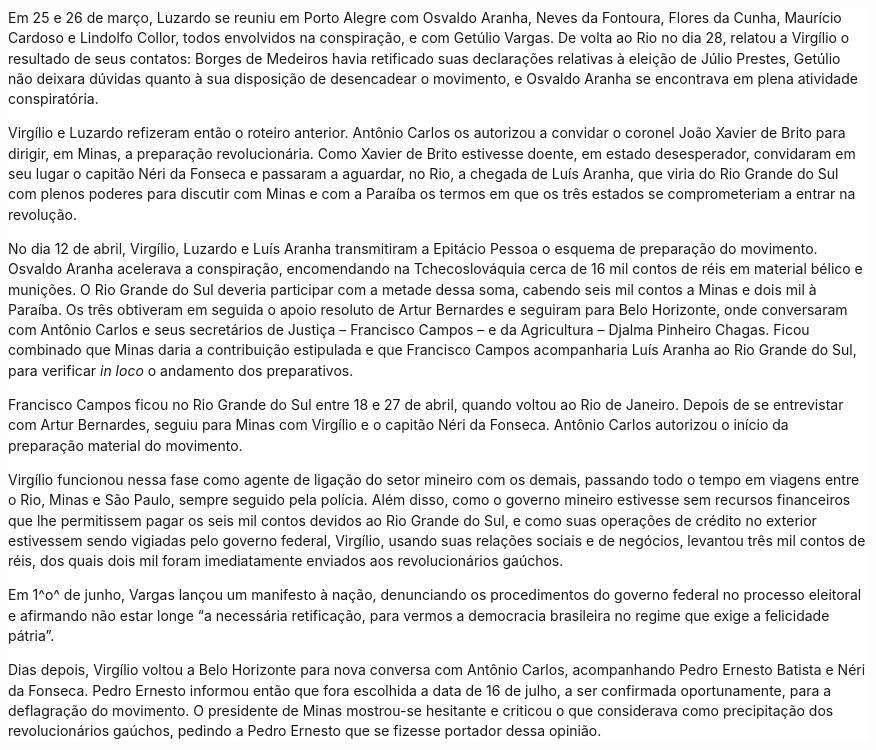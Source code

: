 Em 25 e 26 de março, Luzardo se reuniu em Porto Alegre com Osvaldo
Aranha, Neves da Fontoura, Flores da Cunha, Maurício Cardoso e Lindolfo
Collor, todos envolvidos na conspiração, e com Getúlio Vargas. De volta
ao Rio no dia 28, relatou a Virgílio o resultado de seus contatos:
Borges de Medeiros havia retificado suas declarações relativas à eleição
de Júlio Prestes, Getúlio não deixara dúvidas quanto à sua disposição de
desencadear o movimento, e Osvaldo Aranha se encontrava em plena
atividade conspiratória.

Virgílio e Luzardo refizeram então o roteiro anterior. Antônio Carlos os
autorizou a convidar o coronel João Xavier de Brito para dirigir, em
Minas, a preparação revolucionária. Como Xavier de Brito estivesse
doente, em estado desesperador, convidaram em seu lugar o capitão Néri
da Fonseca e passaram a aguardar, no Rio, a chegada de Luís Aranha, que
viria do Rio Grande do Sul com plenos poderes para discutir com Minas e
com a Paraíba os termos em que os três estados se comprometeriam a
entrar na revolução.

No dia 12 de abril, Virgílio, Luzardo e Luís Aranha transmitiram a
Epitácio Pessoa o esquema de preparação do movimento. Osvaldo Aranha
acelerava a conspiração, encomendando na Tchecoslováquia cerca de 16 mil
contos de réis em material bélico e munições. O Rio Grande do Sul
deveria participar com a metade dessa soma, cabendo seis mil contos a
Minas e dois mil à Paraíba. Os três obtiveram em seguida o apoio
resoluto de Artur Bernardes e seguiram para Belo Horizonte, onde
conversaram com Antônio Carlos e seus secretários de Justiça – Francisco
Campos – e da Agricultura – Djalma Pinheiro Chagas. Ficou combinado que
Minas daria a contribuição estipulada e que Francisco Campos
acompanharia Luís Aranha ao Rio Grande do Sul, para verificar *in loco*
o andamento dos preparativos.

Francisco Campos ficou no Rio Grande do Sul entre 18 e 27 de abril,
quando voltou ao Rio de Janeiro. Depois de se entrevistar com Artur
Bernardes, seguiu para Minas com Virgílio e o capitão Néri da Fonseca.
Antônio Carlos autorizou o início da preparação material do movimento.

Virgílio funcionou nessa fase como agente de ligação do setor mineiro
com os demais, passando todo o tempo em viagens entre o Rio, Minas e São
Paulo, sempre seguido pela polícia. Além disso, como o governo mineiro
estivesse sem recursos financeiros que lhe permitissem pagar os seis mil
contos devidos ao Rio Grande do Sul, e como suas operações de crédito no
exterior estivessem sendo vigiadas pelo governo federal, Virgílio,
usando suas relações sociais e de negócios, levantou três mil contos de
réis, dos quais dois mil foram imediatamente enviados aos
revolucionários gaúchos.

Em 1^o^ de junho, Vargas lançou um manifesto à nação, denunciando os
procedimentos do governo federal no processo eleitoral e afirmando não
estar longe “a necessária retificação, para vermos a democracia
brasileira no regime que exige a felicidade pátria”.

Dias depois, Virgílio voltou a Belo Horizonte para nova conversa com
Antônio Carlos, acompanhando Pedro Ernesto Batista e Néri da Fonseca.
Pedro Ernesto informou então que fora escolhida a data de 16 de julho, a
ser confirmada oportunamente, para a deflagração do movimento. O
presidente de Minas mostrou-se hesitante e criticou o que considerava
como precipitação dos revolucionários gaúchos, pedindo a Pedro Ernesto
que se fizesse portador dessa opinião.
